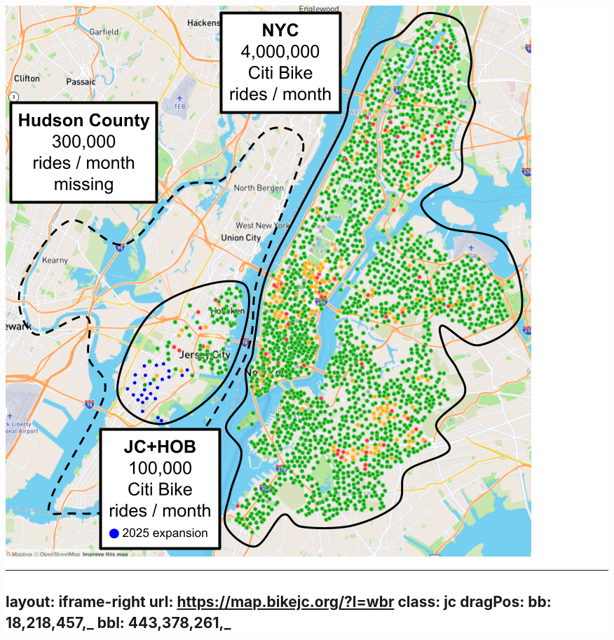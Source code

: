 <img v-click="[0,1]" class="right-overlay" src="/cb-opp2.png" />



[ctbk.dev]: https://ctbk.dev
[`s3://ctbk`]: https://ctbk.s3.amazonaws.com/index.html
[`s3://tripdata`]: https://tripdata.s3.amazonaws.com/index.html
[cb data]: https://www.citibikenyc.com/system-data
[ctbk gh]: https://github.com/hudcostreets/ctbk.dev
[2505]: https://ctbk.dev/stations?ll=40.717-74.045&z=15&ss=JC115&ym=2505
[ebikes]: https://ctbk.dev/?s=b&pct&rt=ce&d=2002-&r=jh
[subs]: https://ctbk.dev/?s=u&pct&r=jh

---
layout: iframe-right
url: https://map.bikejc.org/?l=wbr
class: jc
dragPos:
  bb: 18,218,457,_
  bbl: 443,378,261,_
---


[PATH]: https://hudcostreets.org/panynj
[JFK]: https://hudcostreets.org/fix-jfk-blvd
[Viaduct]: https://hudcostreets.org/viaduct
[JFK Blvd E]: https://hudcostreets.org/jfkblvdeastredesign
[CP]: https://nyc.streetsblog.org/2025/03/21/advocates-demand-new-jersey-agencies-cough-up-congestion-pricing-data
[TA]: https://www.nj.com/traffic/2025/03/nj-turnpike-widening-opponents-demand-fresh-cost-and-traffic-numbers-for-107-b-project.html?gift=81525149-0b28-4c98-bd63-b6241996fd00
[VZ]: https://newsletter.hudcostreets.org/archive/january-2025-vision-zero-plan-launch-jan-11/
[hudcostreets.org]: https://hudcostreets.org/
[tt]: https://turnpiketrap.org/
[bus]: https://newsletter.hudcostreets.org/archive/save-our-hudson-county-buses-deadline-august-16/
[njt]: https://newsletter.hudcostreets.org/archive/action-alert-tell-gov-murphy-142m-for-nj-transit/
[vzi]: https://newsletter.hudcostreets.org/archive/january-2025-vision-zero-plan-launch-jan-11/
[hom-cmp]: https://crashes.hudcostreets.org/#vs-homicides
[xbl]: https://github.com/hudcostreets/hudson-transit
[grove-2410]: https://ctbk.dev/stations?ll=40.717-74.045&z=15&ss=JC115&ym=2410
[path]: https://path.hudcostreets.org/#vs-2019
[IMF]: https://www.imf.org/en/Topics/climate-change/energy-subsidies
[debt]: https://www.lendingtree.com/auto/debt-statistics/
[insurance]: https://www.statista.com/outlook/fmo/insurances/non-life-insurances/motor-vehicle-insurance/united-states
[deaths]: https://en.wikipedia.org/wiki/Motor_vehicle_fatality_rate_in_U.S._by_year#By_year
[injuries]: https://crashstats.nhtsa.dot.gov/Api/Public/ViewPublication/813560#:~:text=In%202022%20an%20estimated%202.38,injured%20from%202020%20to%202021.
[disease]: https://www.who.int/data/gho/data/themes/topics/indicator-groups/indicator-group-details/GHO/ambient-air-pollution
[CO2]: https://www.eia.gov/tools/faqs/faq.php?id=307&t=10
[shinkansen]: https://en.wikipedia.org/wiki/Shinkansen#Safety_record
[cn hsr]: https://www.threads.net/@thetransitguy/post/DGY0GP6B3hD/video-this-is-the-beijing-shanghai-corridor-which-takes-4-hours-and-18-minutes-to-cove
[world transit]: https://www.thetransportpolitic.com/2023/06/07/once-a-leader-in-urban-rail-investment-the-united-states-now-trails/
[road deaths per capita]: https://www.nytimes.com/2022/11/27/upshot/road-deaths-pedestrians-cyclists.html
[xbl]: https://www.panynj.gov/bridges-tunnels/en/lincoln-tunnel/xbl.html
[xbl faq]: https://www.panynj.gov/port-authority/en/help-center/faq/bridges-and-tunnels-faq.html
[ALA]: https://www.lung.org/research/sota/city-rankings/states/new-jersey/hudson
[JFK]: https://www.hcnj.us/wp-content/uploads/2022/02/JFK_Study-Report_Final.pdf
[bb]: https://dev.bikejc.org/bike-bus/
[map.bikejc.org]: https://map.bikejc.org
[bmp]: https://street-plans.com/lets-ride-jc-bicycle-master-plan-jersey-city-nj/
[bikejc.github.io/bike-master-plan]: https://bikejc.github.io/bike-master-plan/
[PDF]: https://cdn5-hosted.civiclive.com/UserFiles/Servers/Server_6189660/File/Community/Transportation/LetsRideJCMasterPlan-FinalDraft%206.16.19_09_30.pdf
[vd]: https://www.hcnj.us/blog/2025/05/22/15886/